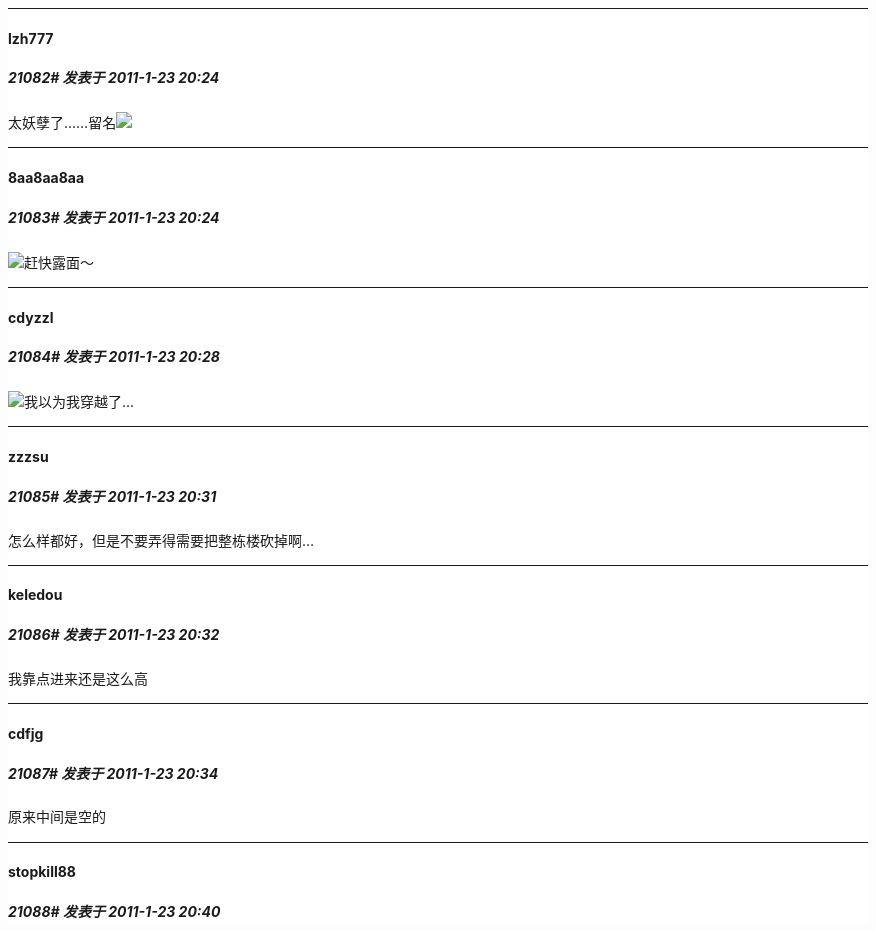 
*****

####  lzh777  
##### 21082#       发表于 2011-1-23 20:24


太妖孽了……留名<img src="https://static.saraba1st.com/image/smiley/face/44.gif" referrerpolicy="no-referrer">


*****

####  8aa8aa8aa  
##### 21083#       发表于 2011-1-23 20:24


<img src="https://static.saraba1st.com/image/smiley/face/151.gif" referrerpolicy="no-referrer">赶快露面～


*****

####  cdyzzl  
##### 21084#       发表于 2011-1-23 20:28


<img src="https://static.saraba1st.com/image/smiley/face/11.gif" referrerpolicy="no-referrer">我以为我穿越了...


*****

####  zzzsu  
##### 21085#       发表于 2011-1-23 20:31


怎么样都好，但是不要弄得需要把整栋楼砍掉啊…


*****

####  keledou  
##### 21086#       发表于 2011-1-23 20:32


我靠点进来还是这么高


*****

####  cdfjg  
##### 21087#       发表于 2011-1-23 20:34


原来中间是空的


*****

####  stopkill88  
##### 21088#       发表于 2011-1-23 20:40
